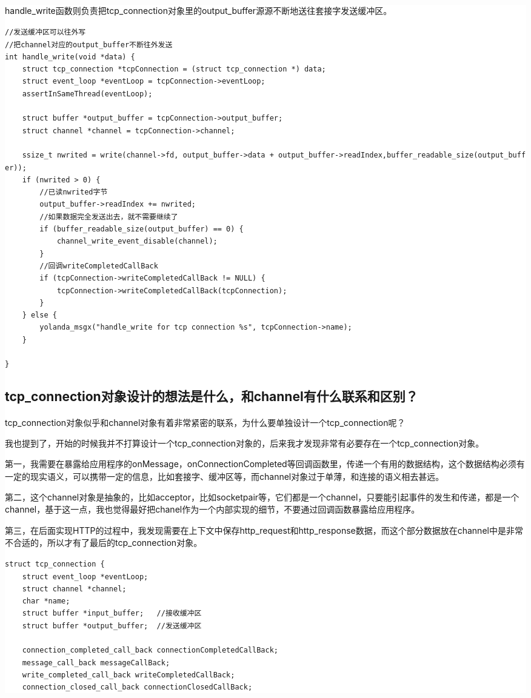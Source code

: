 
handle\_write函数则负责把tcp\_connection对象里的output\_buffer源源不断地送往套接字发送缓冲区。

    //发送缓冲区可以往外写
    //把channel对应的output_buffer不断往外发送
    int handle_write(void *data) {
        struct tcp_connection *tcpConnection = (struct tcp_connection *) data;
        struct event_loop *eventLoop = tcpConnection->eventLoop;
        assertInSameThread(eventLoop);
    
        struct buffer *output_buffer = tcpConnection->output_buffer;
        struct channel *channel = tcpConnection->channel;
    
        ssize_t nwrited = write(channel->fd, output_buffer->data + output_buffer->readIndex,buffer_readable_size(output_buffer));
        if (nwrited > 0) {
            //已读nwrited字节
            output_buffer->readIndex += nwrited;
            //如果数据完全发送出去，就不需要继续了
            if (buffer_readable_size(output_buffer) == 0) {
                channel_write_event_disable(channel);
            }
            //回调writeCompletedCallBack
            if (tcpConnection->writeCompletedCallBack != NULL) {
                tcpConnection->writeCompletedCallBack(tcpConnection);
            }
        } else {
            yolanda_msgx("handle_write for tcp connection %s", tcpConnection->name);
        }
    
    }
    

## tcp\_connection对象设计的想法是什么，和channel有什么联系和区别？

tcp\_connection对象似乎和channel对象有着非常紧密的联系，为什么要单独设计一个tcp\_connection呢？

我也提到了，开始的时候我并不打算设计一个tcp\_connection对象的，后来我才发现非常有必要存在一个tcp\_connection对象。

第一，我需要在暴露给应用程序的onMessage，onConnectionCompleted等回调函数里，传递一个有用的数据结构，这个数据结构必须有一定的现实语义，可以携带一定的信息，比如套接字、缓冲区等，而channel对象过于单薄，和连接的语义相去甚远。

第二，这个channel对象是抽象的，比如acceptor，比如socketpair等，它们都是一个channel，只要能引起事件的发生和传递，都是一个channel，基于这一点，我也觉得最好把chanel作为一个内部实现的细节，不要通过回调函数暴露给应用程序。

第三，在后面实现HTTP的过程中，我发现需要在上下文中保存http\_request和http\_response数据，而这个部分数据放在channel中是非常不合适的，所以才有了最后的tcp\_connection对象。

    struct tcp_connection {
        struct event_loop *eventLoop;
        struct channel *channel;
        char *name;
        struct buffer *input_buffer;   //接收缓冲区
        struct buffer *output_buffer;  //发送缓冲区
    
        connection_completed_call_back connectionCompletedCallBack;
        message_call_back messageCallBack;
        write_completed_call_back writeCompletedCallBack;
        connection_closed_call_back connectionClosedCallBack;
    